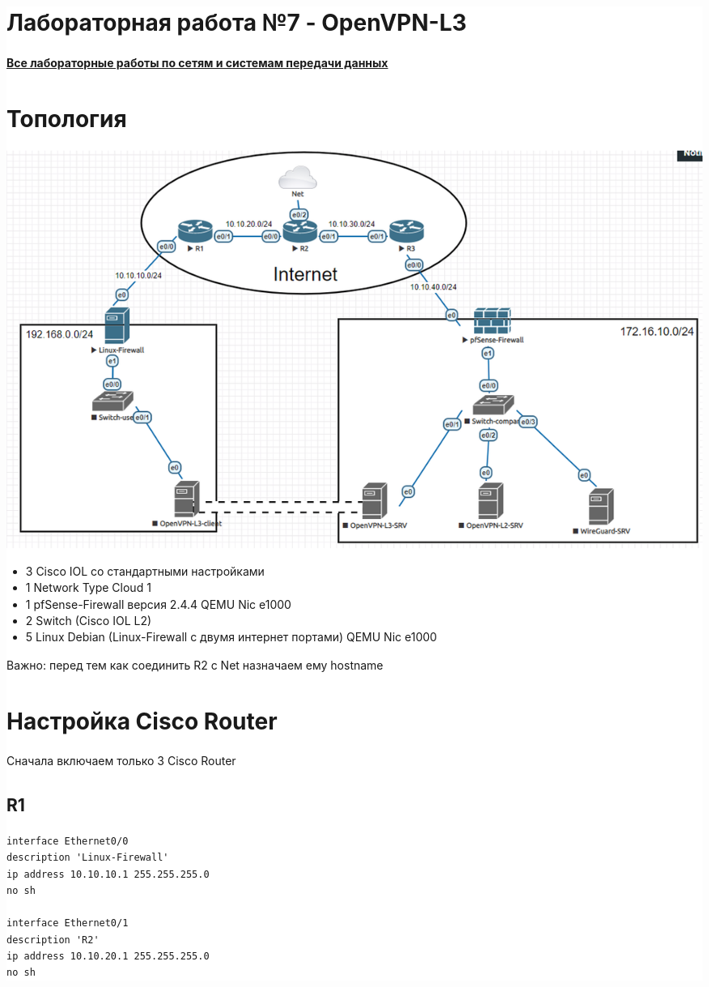 # Лабораторная работа №7 - OpenVPN-L3

[**Все лабораторные работы по сетям и системам передачи данных**](./README.md)

# Топология
![](./image/nets2-7-1.png)

* 3 Cisco IOL со стандартными настройками
* 1 Network Type Cloud 1
* 1 pfSense-Firewall  версия 2.4.4 QEMU Nic e1000
* 2 Switch (Cisco IOL L2)
* 5 Linux Debian (Linux-Firewall c двумя интернет портами) QEMU Nic e1000

Важно: перед тем как соединить R2 c Net назначаем ему hostname

# Настройка Cisco Router

Сначала включаем только 3 Cisco Router

## R1

```
interface Ethernet0/0
description 'Linux-Firewall'
ip address 10.10.10.1 255.255.255.0
no sh

interface Ethernet0/1
description 'R2'
ip address 10.10.20.1 255.255.255.0
no sh
```
